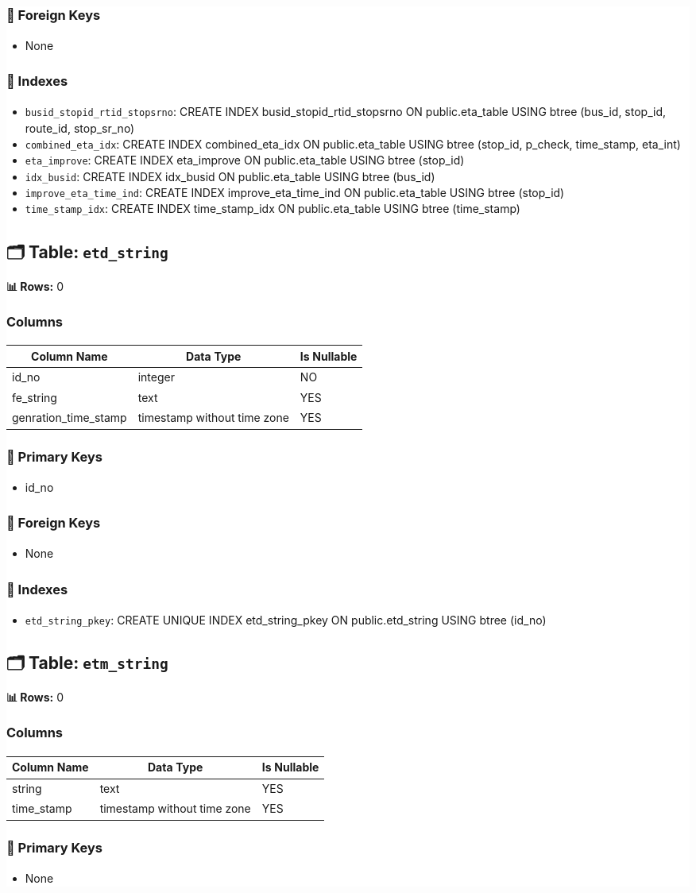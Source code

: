 ### 🔗 Foreign Keys
- None

### 🧭 Indexes
- `busid_stopid_rtid_stopsrno`: CREATE INDEX busid_stopid_rtid_stopsrno ON public.eta_table USING btree (bus_id, stop_id, route_id, stop_sr_no)
- `combined_eta_idx`: CREATE INDEX combined_eta_idx ON public.eta_table USING btree (stop_id, p_check, time_stamp, eta_int)
- `eta_improve`: CREATE INDEX eta_improve ON public.eta_table USING btree (stop_id)
- `idx_busid`: CREATE INDEX idx_busid ON public.eta_table USING btree (bus_id)
- `improve_eta_time_ind`: CREATE INDEX improve_eta_time_ind ON public.eta_table USING btree (stop_id)
- `time_stamp_idx`: CREATE INDEX time_stamp_idx ON public.eta_table USING btree (time_stamp)
## 🗂️ Table: `etd_string`

**📊 Rows:** 0

### Columns
| Column Name | Data Type | Is Nullable |
|-------------|-----------|-------------|
| id_no | integer | NO |
| fe_string | text | YES |
| genration_time_stamp | timestamp without time zone | YES |

### 🔐 Primary Keys
- id_no

### 🔗 Foreign Keys
- None

### 🧭 Indexes
- `etd_string_pkey`: CREATE UNIQUE INDEX etd_string_pkey ON public.etd_string USING btree (id_no)
## 🗂️ Table: `etm_string`

**📊 Rows:** 0

### Columns
| Column Name | Data Type | Is Nullable |
|-------------|-----------|-------------|
| string | text | YES |
| time_stamp | timestamp without time zone | YES |

### 🔐 Primary Keys
- None
